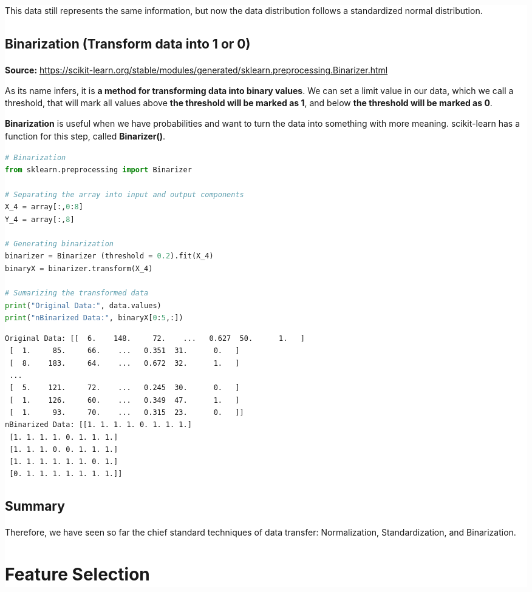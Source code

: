 
This data still represents the same information, but now the data distribution follows a standardized normal distribution.

## Binarization (Transform data into 1 or 0)

**Source:** https://scikit-learn.org/stable/modules/generated/sklearn.preprocessing.Binarizer.html

As its name infers, it is **a method for transforming data into binary values**. 
We can set a limit value in our data, which we call a threshold, that will mark all values above **the threshold will be marked as 1**, and below **the threshold will be marked as 0**.

**Binarization** is useful when we have probabilities and want to turn the data into something with more meaning. scikit-learn has a function for this step, called **Binarizer()**.


```python
# Binarization
from sklearn.preprocessing import Binarizer

# Separating the array into input and output components
X_4 = array[:,0:8]
Y_4 = array[:,8]

# Generating binarization
binarizer = Binarizer (threshold = 0.2).fit(X_4)
binaryX = binarizer.transform(X_4)

# Sumarizing the transformed data
print("Original Data:", data.values)
print("nBinarized Data:", binaryX[0:5,:])
```

    Original Data: [[  6.    148.     72.    ...   0.627  50.      1.   ]
     [  1.     85.     66.    ...   0.351  31.      0.   ]
     [  8.    183.     64.    ...   0.672  32.      1.   ]
     ...
     [  5.    121.     72.    ...   0.245  30.      0.   ]
     [  1.    126.     60.    ...   0.349  47.      1.   ]
     [  1.     93.     70.    ...   0.315  23.      0.   ]]
    nBinarized Data: [[1. 1. 1. 1. 0. 1. 1. 1.]
     [1. 1. 1. 1. 0. 1. 1. 1.]
     [1. 1. 1. 0. 0. 1. 1. 1.]
     [1. 1. 1. 1. 1. 1. 0. 1.]
     [0. 1. 1. 1. 1. 1. 1. 1.]]
    

## Summary 
Therefore, we have seen so far the chief standard techniques of data transfer: Normalization, Standardization, and Binarization.

# Feature Selection
